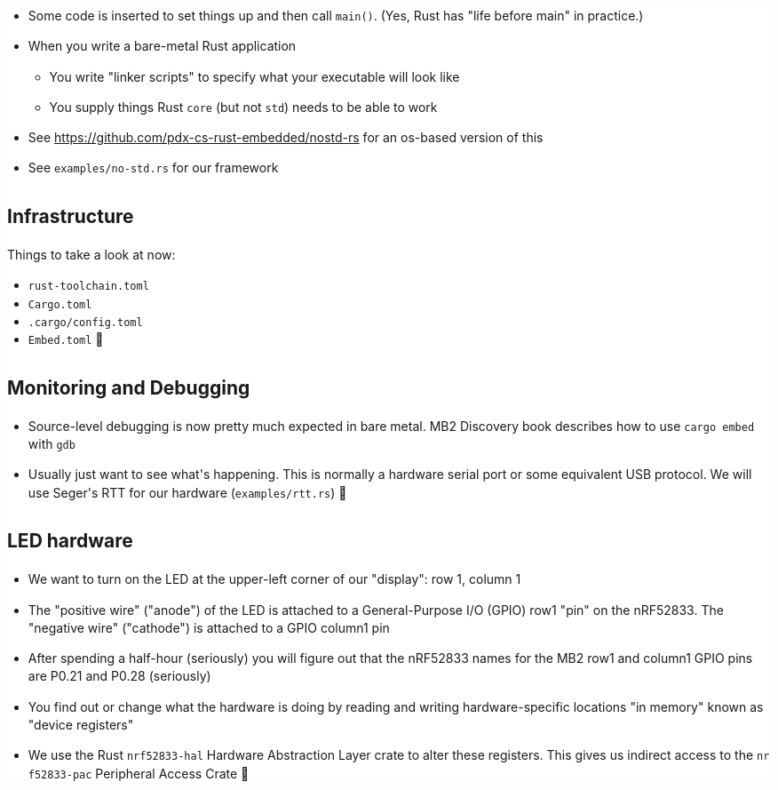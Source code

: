   * Some code is inserted to set things up and then call
    `main()`. (Yes, Rust has "life before main" in practice.)

* When you write a bare-metal Rust application

  * You write "linker scripts" to specify what your
    executable will look like

  * You supply things Rust `core` (but not `std`) needs to
    be able to work

* See <https://github.com/pdx-cs-rust-embedded/nostd-rs> for
  an os-based version of this

* See `examples/no-std.rs` for our framework


## Infrastructure

Things to take a look at now:

* `rust-toolchain.toml`
* `Cargo.toml`
* `.cargo/config.toml`
* `Embed.toml`

## Monitoring and Debugging

* Source-level debugging is now pretty much expected in bare
  metal. MB2 Discovery book describes how to use `cargo
  embed` with `gdb`

* Usually just want to see what's happening. This is
  normally a hardware serial port or some equivalent USB
  protocol. We will use Seger's RTT for our hardware
  (`examples/rtt.rs`)

## LED hardware

* We want to turn on the LED at the upper-left corner of our
  "display": row 1, column 1

* The "positive wire" ("anode") of the LED is attached to a
  General-Purpose I/O (GPIO) row1 "pin" on the
  nRF52833. The "negative wire" ("cathode") is attached to a
  GPIO column1 pin

* After spending a half-hour (seriously) you will figure out
  that the nRF52833 names for the MB2 row1 and column1 GPIO
  pins are P0.21 and P0.28 (seriously)

* You find out or change what the hardware is doing by
  reading and writing hardware-specific locations "in memory"
  known as "device registers"

* We use the Rust `nrf52833-hal` Hardware Abstraction Layer
  crate to alter these registers. This gives us indirect
  access to the `nrf52833-pac` Peripheral Access Crate
